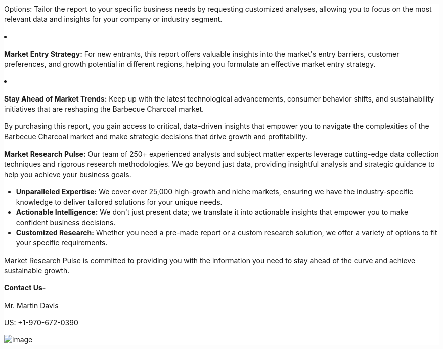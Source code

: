 Options:</strong> Tailor the report to your specific business needs by requesting customized analyses, allowing you to focus on the most relevant data and insights for your company or industry segment.</p></li><li><p><strong>Market Entry Strategy:</strong> For new entrants, this report offers valuable insights into the market's entry barriers, customer preferences, and growth potential in different regions, helping you formulate an effective market entry strategy.</p></li><li><p><strong>Stay Ahead of Market Trends:</strong> Keep up with the latest technological advancements, consumer behavior shifts, and sustainability initiatives that are reshaping the Barbecue Charcoal market.</p></li></ol><p>By purchasing this report, you gain access to critical, data-driven insights that empower you to navigate the complexities of the Barbecue Charcoal market and make strategic decisions that drive growth and profitability.</p><p><strong>Market Research Pulse:</strong>&nbsp;Our team of 250+ experienced analysts and subject matter experts leverage cutting-edge data collection techniques and rigorous research methodologies. We go beyond just data, providing insightful analysis and strategic guidance to help you achieve your business goals.</p><ul><li><strong>Unparalleled Expertise:</strong>&nbsp;We cover over 25,000 high-growth and niche markets, ensuring we have the industry-specific knowledge to deliver tailored solutions for your unique needs.</li><li><strong>Actionable Intelligence:</strong>&nbsp;We don't just present data; we translate it into actionable insights that empower you to make confident business decisions.</li><li><strong>Customized Research:</strong>&nbsp;Whether you need a pre-made report or a custom research solution, we offer a variety of options to fit your specific requirements.</li></ul><p>Market Research Pulse is committed to providing you with the information you need to stay ahead of the curve and achieve sustainable growth.</p><p><strong>Contact Us-</strong></p><p>Mr. Martin Davis</p><p>US: +1-970-672-0390</p>
![image](https://github.com/user-attachments/assets/af56d489-70f4-4ab6-b4e1-b83c6ddbeacf)
